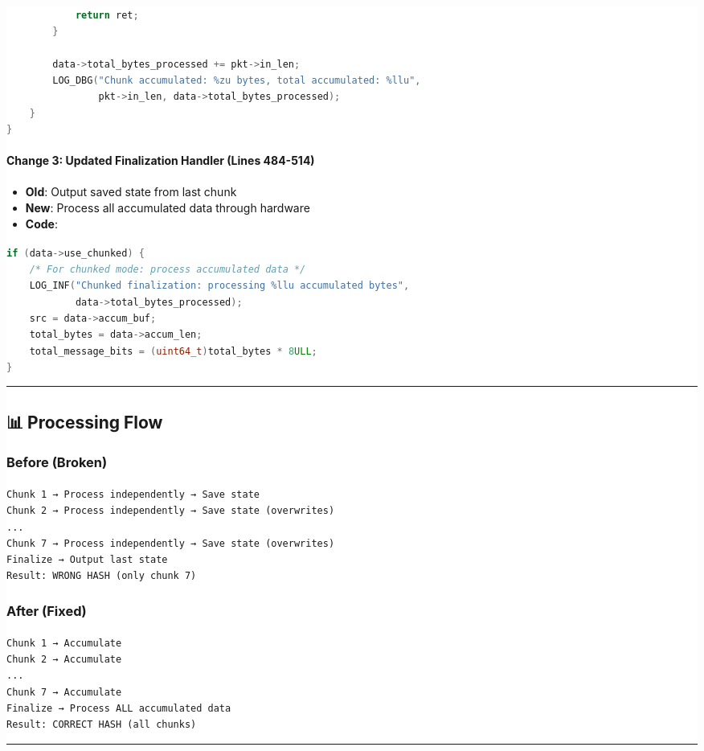```c
            return ret;
        }

        data->total_bytes_processed += pkt->in_len;
        LOG_DBG("Chunk accumulated: %zu bytes, total accumulated: %llu",
                pkt->in_len, data->total_bytes_processed);
    }
}
```

#### **Change 3: Updated Finalization Handler** (Lines 484-514)
- **Old**: Output saved state from last chunk
- **New**: Process all accumulated data through hardware
- **Code**:
```c
if (data->use_chunked) {
    /* For chunked mode: process accumulated data */
    LOG_INF("Chunked finalization: processing %llu accumulated bytes", 
            data->total_bytes_processed);
    src = data->accum_buf;
    total_bytes = data->accum_len;
    total_message_bits = (uint64_t)total_bytes * 8ULL;
}
```

---

## 📊 **Processing Flow**

### **Before (Broken)**
```
Chunk 1 → Process independently → Save state
Chunk 2 → Process independently → Save state (overwrites)
...
Chunk 7 → Process independently → Save state (overwrites)
Finalize → Output last state
Result: WRONG HASH (only chunk 7)
```

### **After (Fixed)**
```
Chunk 1 → Accumulate
Chunk 2 → Accumulate
...
Chunk 7 → Accumulate
Finalize → Process ALL accumulated data
Result: CORRECT HASH (all chunks)
```

---
